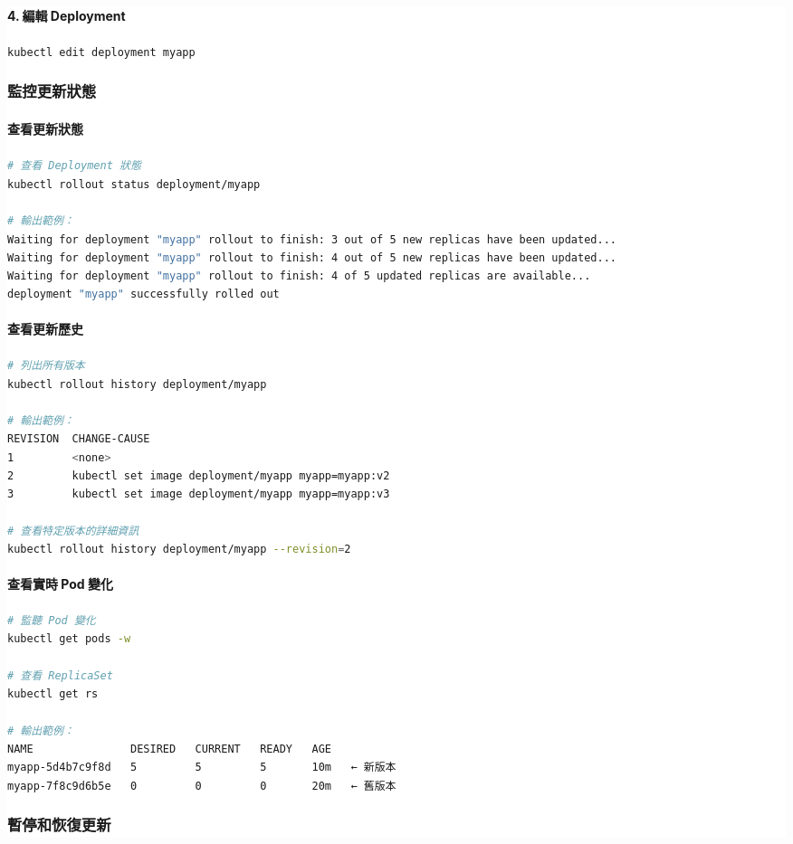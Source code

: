 #### 4. 編輯 Deployment

```bash
kubectl edit deployment myapp
```

### 監控更新狀態

#### 查看更新狀態

```bash
# 查看 Deployment 狀態
kubectl rollout status deployment/myapp

# 輸出範例：
Waiting for deployment "myapp" rollout to finish: 3 out of 5 new replicas have been updated...
Waiting for deployment "myapp" rollout to finish: 4 out of 5 new replicas have been updated...
Waiting for deployment "myapp" rollout to finish: 4 of 5 updated replicas are available...
deployment "myapp" successfully rolled out
```

#### 查看更新歷史

```bash
# 列出所有版本
kubectl rollout history deployment/myapp

# 輸出範例：
REVISION  CHANGE-CAUSE
1         <none>
2         kubectl set image deployment/myapp myapp=myapp:v2
3         kubectl set image deployment/myapp myapp=myapp:v3

# 查看特定版本的詳細資訊
kubectl rollout history deployment/myapp --revision=2
```

#### 查看實時 Pod 變化

```bash
# 監聽 Pod 變化
kubectl get pods -w

# 查看 ReplicaSet
kubectl get rs

# 輸出範例：
NAME               DESIRED   CURRENT   READY   AGE
myapp-5d4b7c9f8d   5         5         5       10m   ← 新版本
myapp-7f8c9d6b5e   0         0         0       20m   ← 舊版本
```

### 暫停和恢復更新
